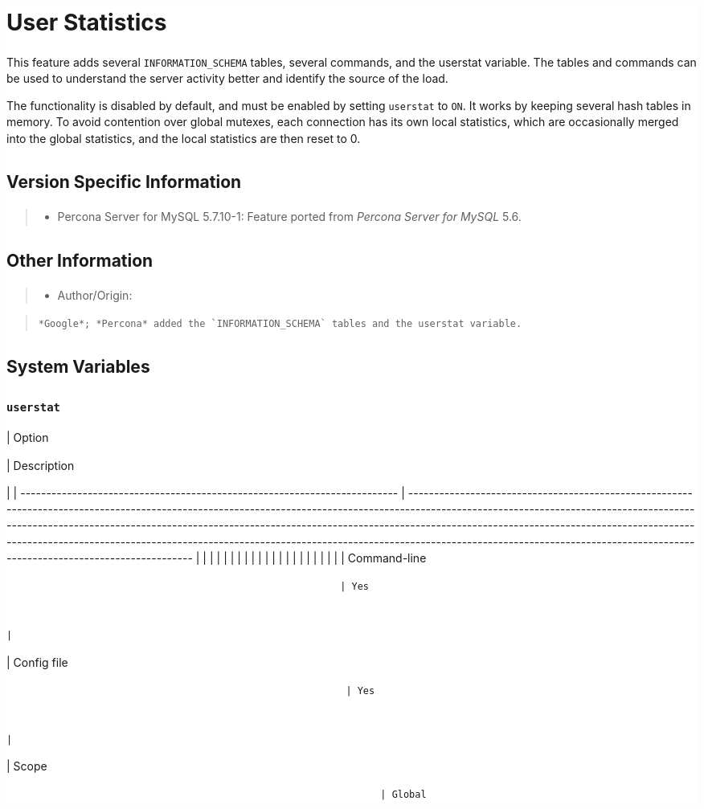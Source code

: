 # User Statistics

This feature adds several `INFORMATION_SCHEMA` tables, several commands, and the userstat variable. The tables and commands can be used to understand the server activity better and identify the source of the load.

The functionality is disabled by default, and must be enabled by setting `userstat` to `ON`. It works by keeping several hash tables in memory. To avoid contention over global mutexes, each connection has its own local statistics, which are occasionally merged into the global statistics, and the local statistics are then reset to 0.

## Version Specific Information

> 
> * Percona Server for MySQL 5.7.10-1: Feature ported from *Percona Server for MySQL* 5.6.

## Other Information

> 
> * Author/Origin:

>     *Google*; *Percona* added the `INFORMATION_SCHEMA` tables and the userstat variable.

## System Variables

### `userstat`

| Option

 | Description

 |
| ------------------------------------------------------------------------- | ---------------------------------------------------------------------------------------------------------------------------------------------------------------------------------------------------------------------------------------------------------------------------------------------------------------------------------------------------------------------------------------------------------------------------------------------------------------------------------------------------------- |  |  |  |  |  |  |  |  |  |  |  |  |  |  |  |  |  |  |  |  |
| Command-line

                                                              | Yes

                                                                                                                                                                                                                                                                                                                                                                                                                                                                                                        |
| Config file

                                                               | Yes

                                                                                                                                                                                                                                                                                                                                                                                                                                                                                                        |
| Scope

                                                                     | Global
